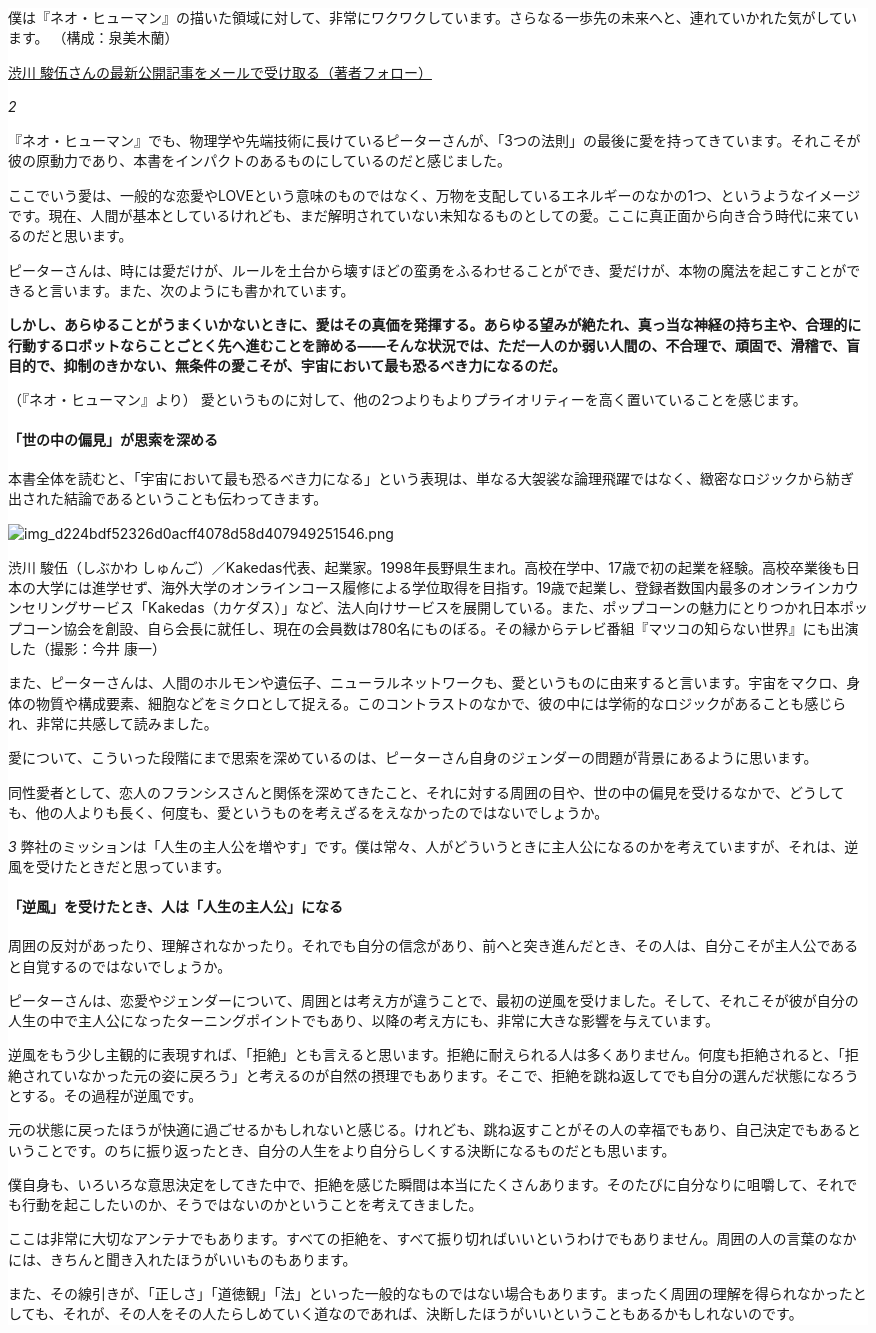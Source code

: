 僕は『ネオ・ヒューマン』の描いた領域に対して、非常にワクワクしています。さらなる一歩先の未来へと、連れていかれた気がしています。
（構成：泉美木蘭）

[渋川 駿伍さんの最新公開記事をメールで受け取る（著者フォロー）](https://id.toyokeizai.net/fm/?author_id=4333&author_name=%E6%B8%8B%E5%B7%9D+%E9%A7%BF%E4%BC%8D&referer=%2Farticles%2F-%2F446222%3Fismmark%3Da%26page%3D5)

*2*

『ネオ・ヒューマン』でも、物理学や先端技術に長けているピーターさんが、「3つの法則」の最後に愛を持ってきています。それこそが彼の原動力であり、本書をインパクトのあるものにしているのだと感じました。

ここでいう愛は、一般的な恋愛やLOVEという意味のものではなく、万物を支配しているエネルギーのなかの1つ、というようなイメージです。現在、人間が基本としているけれども、まだ解明されていない未知なるものとしての愛。ここに真正面から向き合う時代に来ているのだと思います。

ピーターさんは、時には愛だけが、ルールを土台から壊すほどの蛮勇をふるわせることができ、愛だけが、本物の魔法を起こすことができると言います。また、次のようにも書かれています。

**しかし、あらゆることがうまくいかないときに、愛はその真価を発揮する。あらゆる望みが絶たれ、真っ当な神経の持ち主や、合理的に行動するロボットならことごとく先へ進むことを諦める――そんな状況では、ただ一人のか弱い人間の、不合理で、頑固で、滑稽で、盲目的で、抑制のきかない、無条件の愛こそが、宇宙において最も恐るべき力になるのだ。**

（『ネオ・ヒューマン』より）
愛というものに対して、他の2つよりもよりプライオリティーを高く置いていることを感じます。

#### 「世の中の偏見」が思索を深める

本書全体を読むと、「宇宙において最も恐るべき力になる」という表現は、単なる大袈裟な論理飛躍ではなく、緻密なロジックから紡ぎ出された結論であるということも伝わってきます。

![img_d224bdf52326d0acff4078d58d407949251546.png](../_resources/img_d224bdf52326d0acff4078d58d407949251546.png)

渋川 駿伍（しぶかわ しゅんご）／Kakedas代表、起業家。1998年長野県生まれ。高校在学中、17歳で初の起業を経験。高校卒業後も日本の大学には進学せず、海外大学のオンラインコース履修による学位取得を目指す。19歳で起業し、登録者数国内最多のオンラインカウンセリングサービス「Kakedas（カケダス）」など、法人向けサービスを展開している。また、ポップコーンの魅力にとりつかれ日本ポップコーン協会を創設、自ら会長に就任し、現在の会員数は780名にものぼる。その縁からテレビ番組『マツコの知らない世界』にも出演した（撮影：今井 康一）

また、ピーターさんは、人間のホルモンや遺伝子、ニューラルネットワークも、愛というものに由来すると言います。宇宙をマクロ、身体の物質や構成要素、細胞などをミクロとして捉える。このコントラストのなかで、彼の中には学術的なロジックがあることも感じられ、非常に共感して読みました。

愛について、こういった段階にまで思索を深めているのは、ピーターさん自身のジェンダーの問題が背景にあるように思います。

同性愛者として、恋人のフランシスさんと関係を深めてきたこと、それに対する周囲の目や、世の中の偏見を受けるなかで、どうしても、他の人よりも長く、何度も、愛というものを考えざるをえなかったのではないでしょうか。

*3*
弊社のミッションは「人生の主人公を増やす」です。僕は常々、人がどういうときに主人公になるのかを考えていますが、それは、逆風を受けたときだと思っています。

#### 「逆風」を受けたとき、人は「人生の主人公」になる

周囲の反対があったり、理解されなかったり。それでも自分の信念があり、前へと突き進んだとき、その人は、自分こそが主人公であると自覚するのではないでしょうか。

ピーターさんは、恋愛やジェンダーについて、周囲とは考え方が違うことで、最初の逆風を受けました。そして、それこそが彼が自分の人生の中で主人公になったターニングポイントでもあり、以降の考え方にも、非常に大きな影響を与えています。

逆風をもう少し主観的に表現すれば、「拒絶」とも言えると思います。拒絶に耐えられる人は多くありません。何度も拒絶されると、「拒絶されていなかった元の姿に戻ろう」と考えるのが自然の摂理でもあります。そこで、拒絶を跳ね返してでも自分の選んだ状態になろうとする。その過程が逆風です。

元の状態に戻ったほうが快適に過ごせるかもしれないと感じる。けれども、跳ね返すことがその人の幸福でもあり、自己決定でもあるということです。のちに振り返ったとき、自分の人生をより自分らしくする決断になるものだとも思います。

僕自身も、いろいろな意思決定をしてきた中で、拒絶を感じた瞬間は本当にたくさんあります。そのたびに自分なりに咀嚼して、それでも行動を起こしたいのか、そうではないのかということを考えてきました。

ここは非常に大切なアンテナでもあります。すべての拒絶を、すべて振り切ればいいというわけでもありません。周囲の人の言葉のなかには、きちんと聞き入れたほうがいいものもあります。

また、その線引きが、「正しさ」「道徳観」「法」といった一般的なものではない場合もあります。まったく周囲の理解を得られなかったとしても、それが、その人をその人たらしめていく道なのであれば、決断したほうがいいということもあるかもしれないのです。
